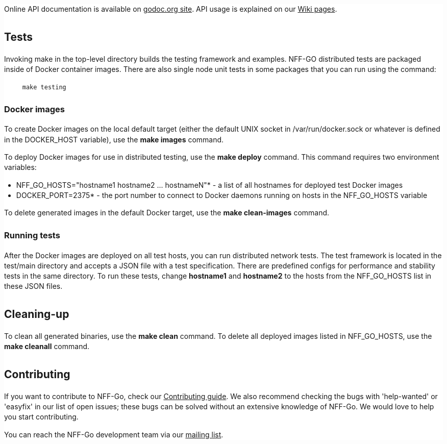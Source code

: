 Online API documentation is available on [godoc.org
site](https://godoc.org/github.com/intel-go/nff-go). API usage is
explained on our [Wiki pages](https://github.com/intel-go/nff-go/wiki).

## Tests

Invoking make in the top-level directory builds the testing framework and
examples. NFF-GO distributed tests are packaged inside of Docker container
images. There are also single node unit tests in some packages that you can
run using the command:

         make testing

### Docker images

To create Docker images on the local default target (either the default UNIX
socket in /var/run/docker.sock or whatever is defined in the DOCKER_HOST
variable), use the **make images** command.

To deploy Docker images for use in distributed testing, use the **make deploy**
command. This command requires two environment variables:

* NFF_GO_HOSTS="hostname1 hostname2 ... hostnameN"* - a list of all hostnames for deployed test Docker images
* DOCKER_PORT=2375* - the port number to connect to Docker daemons running on hosts in the NFF_GO_HOSTS variable

To delete generated images in the default Docker target, use the **make
clean-images** command.

### Running tests

After the Docker images are deployed on all test hosts, you can run distributed
network tests. The test framework is located in the test/main directory and
accepts a JSON file with a test specification. There are predefined configs for
performance and stability tests in the same directory. To run these tests,
change **hostname1** and **hostname2** to the hosts from the NFF_GO_HOSTS list
in these JSON files.

## Cleaning-up

To clean all generated binaries, use the **make clean** command.  To delete all
deployed images listed in NFF_GO_HOSTS, use the **make cleanall** command.

## Contributing

If you want to contribute to NFF-Go, check our [Contributing
guide](https://github.com/intel-go/nff-go/blob/master/CONTRIBUTING.md). We also
recommend checking the bugs with 'help-wanted' or 'easyfix' in our list of open issues; these bugs
can be solved without an extensive knowledge of NFF-Go. We would love to help
you start contributing.

You can reach the NFF-Go development team via our [mailing list](mailto:areg.melik-adamyan@intel.com).

    
